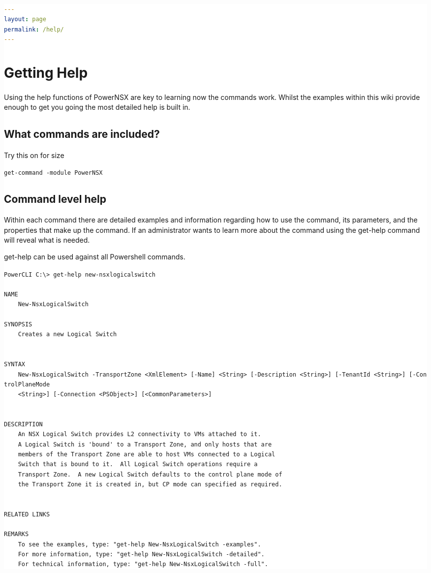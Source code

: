 ```yaml
---
layout: page
permalink: /help/
---
```


# Getting Help

Using the help functions of PowerNSX are key to learning now the commands work. Whilst the examples within this wiki provide enough to get you going the most detailed help is built in.

## What commands are included?

Try this on for size
```
get-command -module PowerNSX
```

## Command level help

Within each command there are detailed examples and information regarding how to use the command, its parameters, and the properties that make up the command. If an administrator wants to learn more about the command using the get-help command will reveal what is needed.


get-help can be used against all Powershell commands.

```
PowerCLI C:\> get-help new-nsxlogicalswitch

NAME
    New-NsxLogicalSwitch

SYNOPSIS
    Creates a new Logical Switch


SYNTAX
    New-NsxLogicalSwitch -TransportZone <XmlElement> [-Name] <String> [-Description <String>] [-TenantId <String>] [-ControlPlaneMode
    <String>] [-Connection <PSObject>] [<CommonParameters>]


DESCRIPTION
    An NSX Logical Switch provides L2 connectivity to VMs attached to it.
    A Logical Switch is 'bound' to a Transport Zone, and only hosts that are
    members of the Transport Zone are able to host VMs connected to a Logical
    Switch that is bound to it.  All Logical Switch operations require a
    Transport Zone.  A new Logical Switch defaults to the control plane mode of
    the Transport Zone it is created in, but CP mode can specified as required.


RELATED LINKS

REMARKS
    To see the examples, type: "get-help New-NsxLogicalSwitch -examples".
    For more information, type: "get-help New-NsxLogicalSwitch -detailed".
    For technical information, type: "get-help New-NsxLogicalSwitch -full".

```

